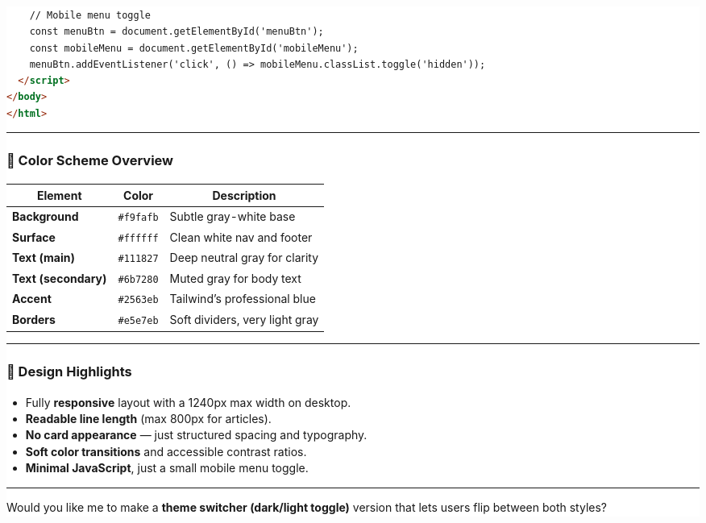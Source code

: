 ```html
    // Mobile menu toggle
    const menuBtn = document.getElementById('menuBtn');
    const mobileMenu = document.getElementById('mobileMenu');
    menuBtn.addEventListener('click', () => mobileMenu.classList.toggle('hidden'));
  </script>
</body>
</html>
```

---

### 🎨 Color Scheme Overview

| Element              | Color     | Description                    |
| -------------------- | --------- | ------------------------------ |
| **Background**       | `#f9fafb` | Subtle gray-white base         |
| **Surface**          | `#ffffff` | Clean white nav and footer     |
| **Text (main)**      | `#111827` | Deep neutral gray for clarity  |
| **Text (secondary)** | `#6b7280` | Muted gray for body text       |
| **Accent**           | `#2563eb` | Tailwind’s professional blue   |
| **Borders**          | `#e5e7eb` | Soft dividers, very light gray |

---

### 🧠 Design Highlights

* Fully **responsive** layout with a 1240px max width on desktop.
* **Readable line length** (max 800px for articles).
* **No card appearance** — just structured spacing and typography.
* **Soft color transitions** and accessible contrast ratios.
* **Minimal JavaScript**, just a small mobile menu toggle.

---

Would you like me to make a **theme switcher (dark/light toggle)** version that lets users flip between both styles?


